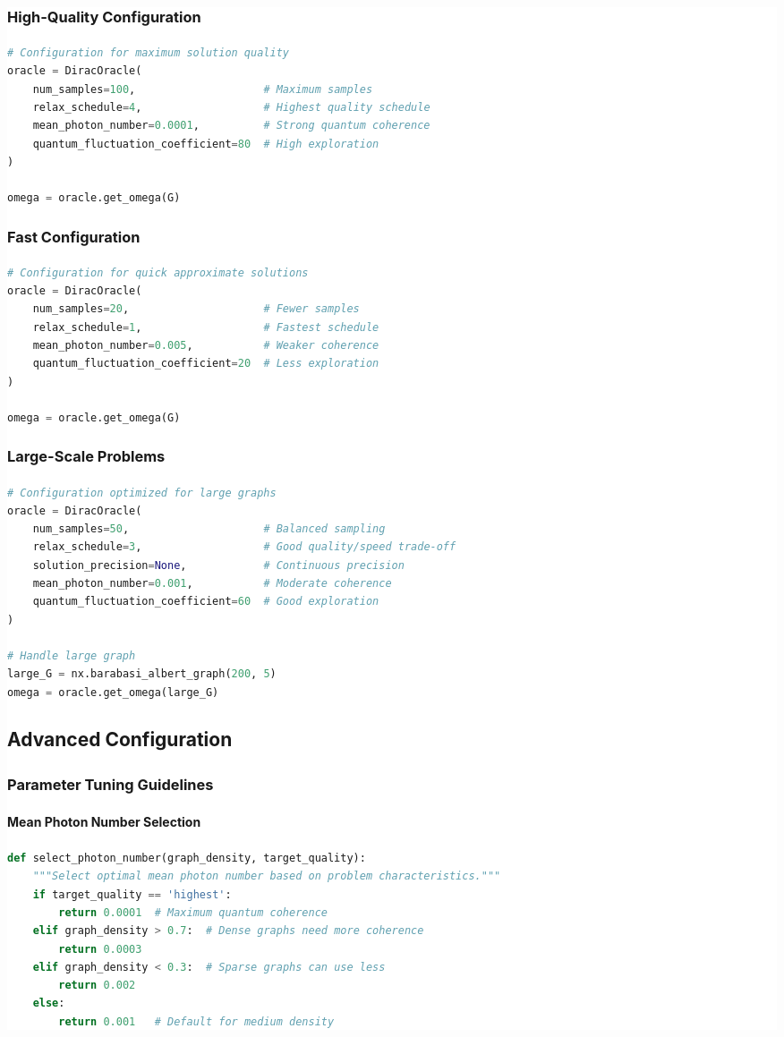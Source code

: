 ### High-Quality Configuration

```python
# Configuration for maximum solution quality
oracle = DiracOracle(
    num_samples=100,                    # Maximum samples
    relax_schedule=4,                   # Highest quality schedule
    mean_photon_number=0.0001,          # Strong quantum coherence
    quantum_fluctuation_coefficient=80  # High exploration
)

omega = oracle.get_omega(G)
```

### Fast Configuration

```python
# Configuration for quick approximate solutions
oracle = DiracOracle(
    num_samples=20,                     # Fewer samples
    relax_schedule=1,                   # Fastest schedule  
    mean_photon_number=0.005,           # Weaker coherence
    quantum_fluctuation_coefficient=20  # Less exploration
)

omega = oracle.get_omega(G)
```

### Large-Scale Problems

```python
# Configuration optimized for large graphs
oracle = DiracOracle(
    num_samples=50,                     # Balanced sampling
    relax_schedule=3,                   # Good quality/speed trade-off
    solution_precision=None,            # Continuous precision
    mean_photon_number=0.001,           # Moderate coherence
    quantum_fluctuation_coefficient=60  # Good exploration
)

# Handle large graph
large_G = nx.barabasi_albert_graph(200, 5)
omega = oracle.get_omega(large_G)
```

## Advanced Configuration

### Parameter Tuning Guidelines

#### Mean Photon Number Selection

```python
def select_photon_number(graph_density, target_quality):
    """Select optimal mean photon number based on problem characteristics."""
    if target_quality == 'highest':
        return 0.0001  # Maximum quantum coherence
    elif graph_density > 0.7:  # Dense graphs need more coherence
        return 0.0003
    elif graph_density < 0.3:  # Sparse graphs can use less
        return 0.002
    else:
        return 0.001   # Default for medium density
```
